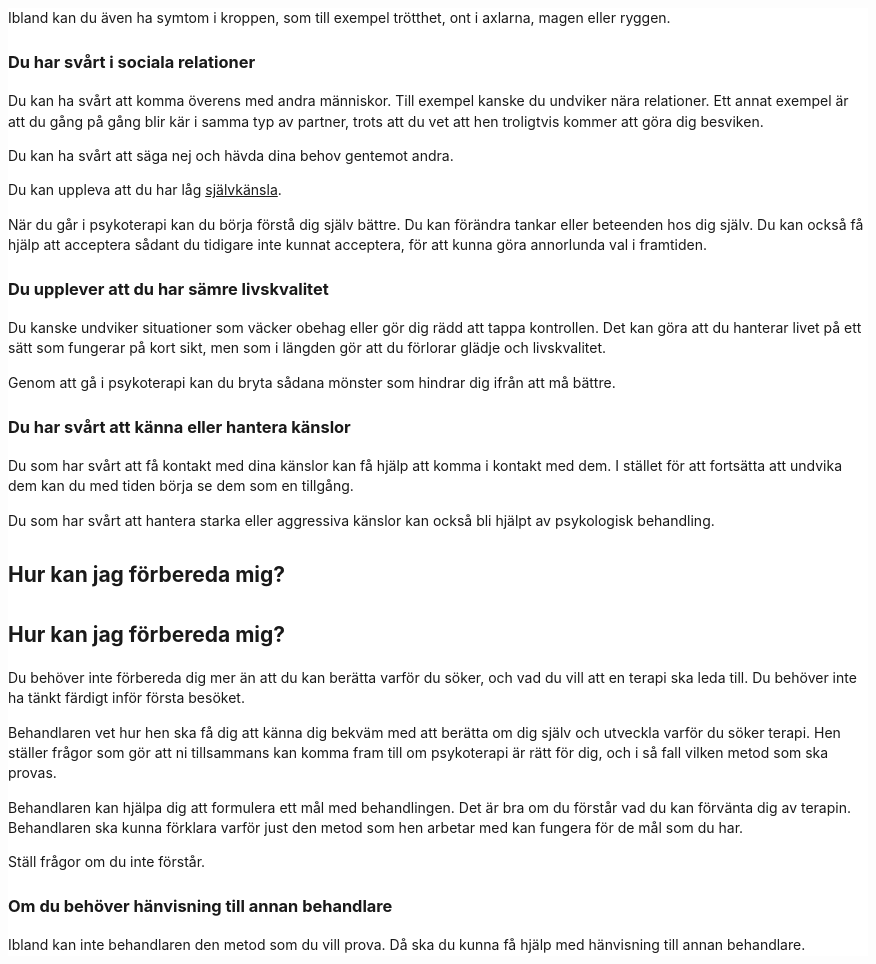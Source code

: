Ibland kan du även ha symtom i kroppen, som till exempel trötthet, ont i axlarna, magen eller ryggen.

### Du har svårt i sociala relationer

Du kan ha svårt att komma överens med andra människor. Till exempel kanske du undviker nära relationer. Ett annat exempel är att du gång på gång blir kär i samma typ av partner, trots att du vet att hen troligtvis kommer att göra dig besviken.

Du kan ha svårt att säga nej och hävda dina behov gentemot andra.

Du kan uppleva att du har låg [självkänsla](https://www.1177.se/liv--halsa/psykisk-halsa/sjalvkansla/).

När du går i psykoterapi kan du börja förstå dig själv bättre. Du kan förändra tankar eller beteenden hos dig själv. Du kan också få hjälp att acceptera sådant du tidigare inte kunnat acceptera, för att kunna göra annorlunda val i framtiden.

### Du upplever att du har sämre livskvalitet

Du kanske undviker situationer som väcker obehag eller gör dig rädd att tappa kontrollen. Det kan göra att du hanterar livet på ett sätt som fungerar på kort sikt, men som i längden gör att du förlorar glädje och livskvalitet.

Genom att gå i psykoterapi kan du bryta sådana mönster som hindrar dig ifrån att må bättre.

### Du har svårt att känna eller hantera känslor

Du som har svårt att få kontakt med dina känslor kan få hjälp att komma i kontakt med dem. I stället för att fortsätta att undvika dem kan du med tiden börja se dem som en tillgång.

Du som har svårt att hantera starka eller aggressiva känslor kan också bli hjälpt av psykologisk behandling. 

Hur kan jag förbereda mig?
--------------------------

Hur kan jag förbereda mig?
--------------------------

Du behöver inte förbereda dig mer än att du kan berätta varför du söker, och vad du vill att en terapi ska leda till. Du behöver inte ha tänkt färdigt inför första besöket.

Behandlaren vet hur hen ska få dig att känna dig bekväm med att berätta om dig själv och utveckla varför du söker terapi. Hen ställer frågor som gör att ni tillsammans kan komma fram till om psykoterapi är rätt för dig, och i så fall vilken metod som ska provas.

Behandlaren kan hjälpa dig att formulera ett mål med behandlingen. Det är bra om du förstår vad du kan förvänta dig av terapin. Behandlaren ska kunna förklara varför just den metod som hen arbetar med kan fungera för de mål som du har.

Ställ frågor om du inte förstår.

### Om du behöver hänvisning till annan behandlare

Ibland kan inte behandlaren den metod som du vill prova. Då ska du kunna få hjälp med hänvisning till annan behandlare.
